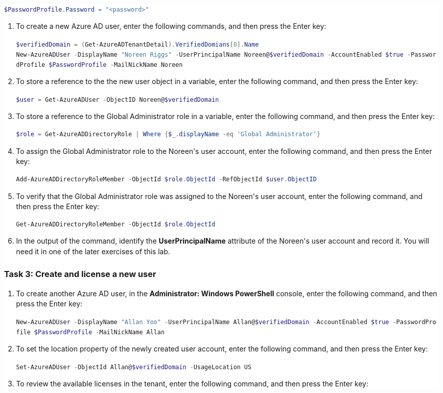    ```powershell
   $PasswordProfile.Password = "<password>"
   ```

1. To create a new Azure AD user, enter the following commands, and then press the Enter key:

   ```powershell
   $verifiedDomain = (Get-AzureADTenantDetail).VerifiedDomians[0].Name
   New-AzureADUser -DisplayName "Noreen Riggs" -UserPrincipalName Noreen@$verifiedDomain -AccountEnabled $true -PasswordProfile $PasswordProfile -MailNickName Noreen
   ```

1. To store a reference to the the new user object in a variable, enter the following command, and then press the Enter key:

   ```powershell
   $user = Get-AzureADUser -ObjectID Noreen@$verifiedDomain
   ```

1. To store a reference to the Global Administrator role in a variable, enter the following command, and then press the Enter key:

   ```powershell
   $role = Get-AzureADDirectoryRole | Where {$_.displayName -eq 'Global Administrator'}
   ```

1. To assign the Global Administrator role to the Noreen's user account, enter the following command, and then press the Enter key:

   ```powershell
   Add-AzureADDirectoryRoleMember -ObjectId $role.ObjectId -RefObjectId $user.ObjectID
   ```

1. To verify that the Global Administrator role was assigned to the Noreen's user account, enter the following command, and then press the Enter key:

   ```powershell
   Get-AzureADDirectoryRoleMember -ObjectId $role.ObjectId
   ```

1. In the output of the command, identify the **UserPrincipalName** attribute of the Noreen's user account and record it. You will need it in one of the later exercises of this lab.

### Task 3: Create and license a new user

1. To create another Azure AD user, in the **Administrator: Windows PowerShell** console, enter the following command, and then press the Enter key:

   ```powershell
   New-AzureADUser -DisplayName "Allan Yoo" -UserPrincipalName Allan@$verifiedDomain -AccountEnabled $true -PasswordProfile $PasswordProfile -MailNickName Allan
   ```

1. To set the location property of the newly created user account, enter the following command, and then press the Enter key:

   ```powershell
   Set-AzureADUser -ObjectId Allan@$verifiedDomain -UsageLocation US
   ```

1. To review the available licenses in the tenant, enter the following command, and then press the Enter key:

